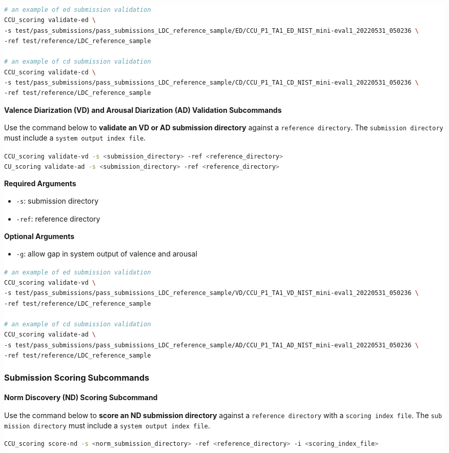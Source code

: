 ```bash
# an example of ed submission validation
CCU_scoring validate-ed \
-s test/pass_submissions/pass_submissions_LDC_reference_sample/ED/CCU_P1_TA1_ED_NIST_mini-eval1_20220531_050236 \
-ref test/reference/LDC_reference_sample

# an example of cd submission validation
CCU_scoring validate-cd \
-s test/pass_submissions/pass_submissions_LDC_reference_sample/CD/CCU_P1_TA1_CD_NIST_mini-eval1_20220531_050236 \
-ref test/reference/LDC_reference_sample
```

**Valence Diarization (VD) and Arousal Diarization (AD) Validation Subcommands**

Use the command below to **validate an VD or AD submission directory** against a `reference directory`. The `submission directory` must include a `system output index file`.
 
```bash
CCU_scoring validate-vd -s <submission_directory> -ref <reference_directory>
CU_scoring validate-ad -s <submission_directory> -ref <reference_directory>
```

**Required Arguments**

 * `-s`: submission directory

 * `-ref`: reference directory

**Optional Arguments**

 * `-g`: allow gap in system output of valence and arousal

```bash
# an example of ed submission validation
CCU_scoring validate-vd \
-s test/pass_submissions/pass_submissions_LDC_reference_sample/VD/CCU_P1_TA1_VD_NIST_mini-eval1_20220531_050236 \
-ref test/reference/LDC_reference_sample

# an example of cd submission validation
CCU_scoring validate-ad \
-s test/pass_submissions/pass_submissions_LDC_reference_sample/AD/CCU_P1_TA1_AD_NIST_mini-eval1_20220531_050236 \
-ref test/reference/LDC_reference_sample
```

### Submission Scoring Subcommands

**Norm Discovery (ND) Scoring Subcommand**

Use the command below to **score an ND submission directory** against a `reference directory` with a `scoring index file`. The `submission directory` must include a `system output index file`. 

```bash
CCU_scoring score-nd -s <norm_submission_directory> -ref <reference_directory> -i <scoring_index_file>
```
